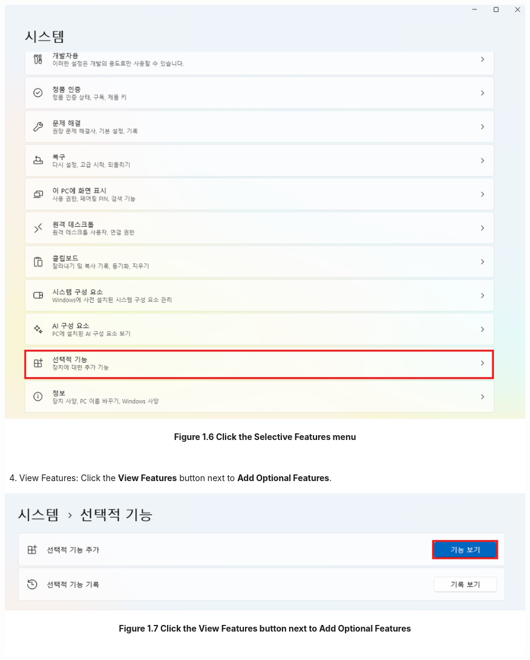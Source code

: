 <p align="center"><img src="https://raw.githubusercontent.com/topst-development/Documentation/refs/heads/main/Assets/TOPST%20AI-G/Software/Linux%20SDK/10.%20Click%20the%20Selective%20Features%20menu.png"></p>
<p align="center"><strong>Figure 1.6 Click the Selective Features menu</strong></p>  <br/>

4. View Features: Click the **View Features** button next to **Add Optional Features**.
<p align="center"><img src="https://raw.githubusercontent.com/topst-development/Documentation/refs/heads/main/Assets/TOPST%20AI-G/Software/Linux%20SDK/11.%20Click%20the%20View%20Features%20button%20next%20to%20Add%20optional%20Features.png"></p>
<p align="center"><strong>Figure 1.7 Click the View Features button next to Add Optional Features</strong></p>  <br/>

